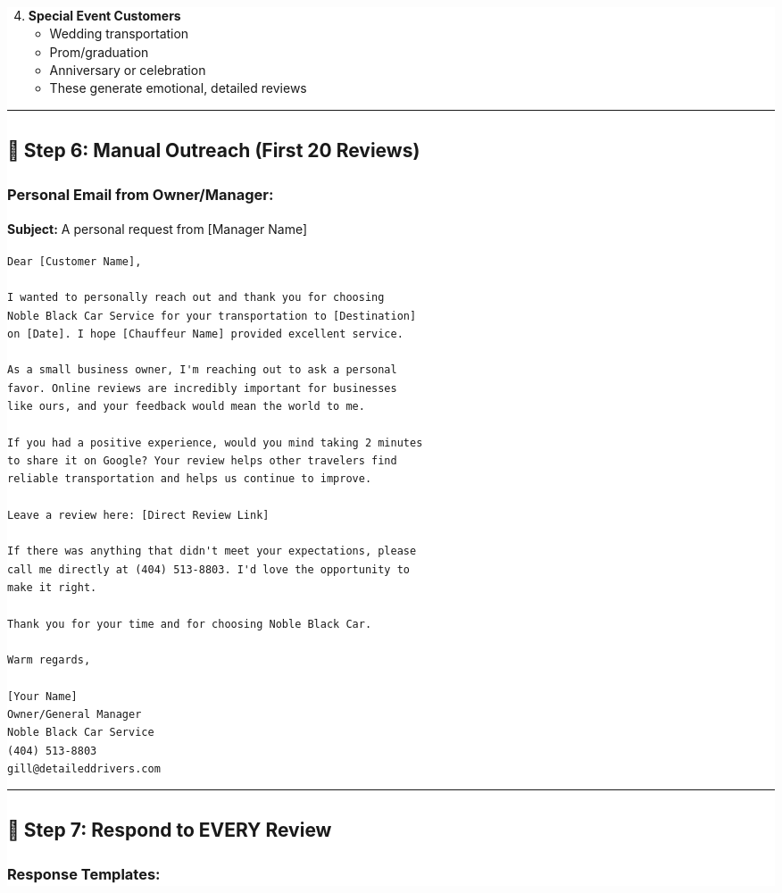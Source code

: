 4. **Special Event Customers**
   - Wedding transportation
   - Prom/graduation
   - Anniversary or celebration
   - These generate emotional, detailed reviews

---

## 📧 Step 6: Manual Outreach (First 20 Reviews)

### Personal Email from Owner/Manager:

**Subject:** A personal request from [Manager Name]

```
Dear [Customer Name],

I wanted to personally reach out and thank you for choosing
Noble Black Car Service for your transportation to [Destination]
on [Date]. I hope [Chauffeur Name] provided excellent service.

As a small business owner, I'm reaching out to ask a personal
favor. Online reviews are incredibly important for businesses
like ours, and your feedback would mean the world to me.

If you had a positive experience, would you mind taking 2 minutes
to share it on Google? Your review helps other travelers find
reliable transportation and helps us continue to improve.

Leave a review here: [Direct Review Link]

If there was anything that didn't meet your expectations, please
call me directly at (404) 513-8803. I'd love the opportunity to
make it right.

Thank you for your time and for choosing Noble Black Car.

Warm regards,

[Your Name]
Owner/General Manager
Noble Black Car Service
(404) 513-8803
gill@detaileddrivers.com
```

---

## 💬 Step 7: Respond to EVERY Review

### Response Templates:
